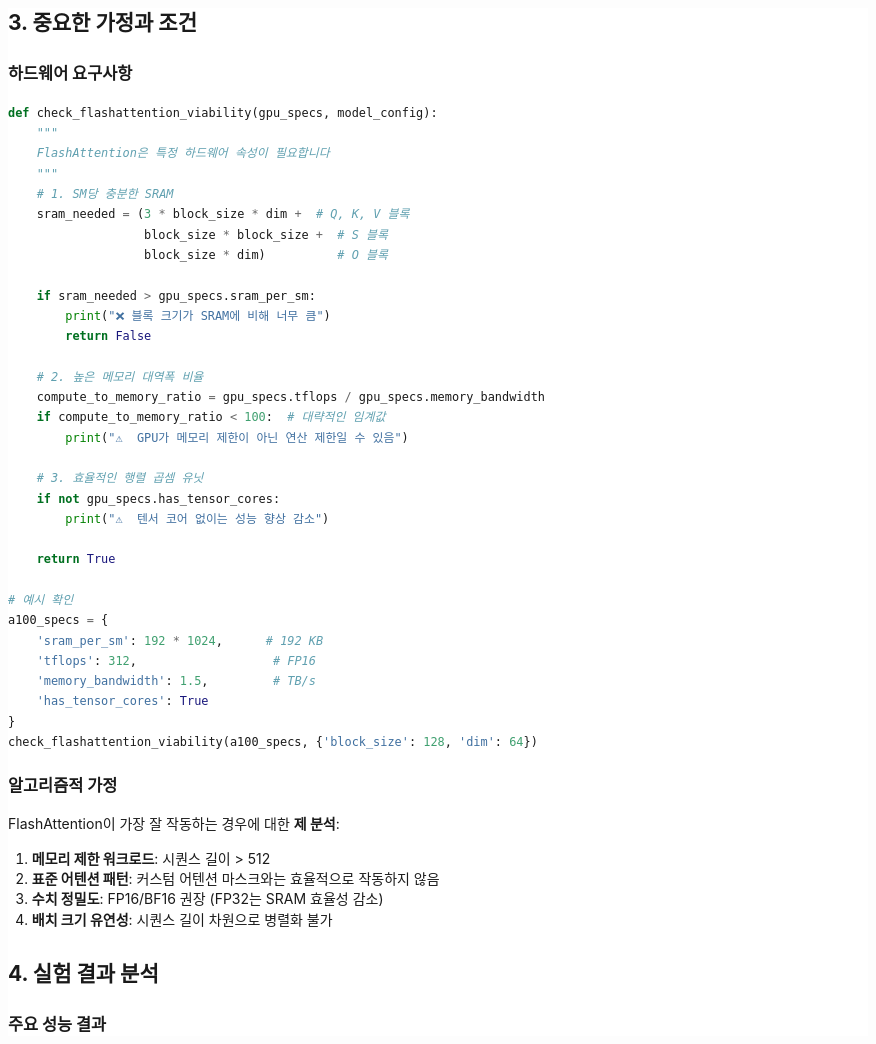 ## 3. 중요한 가정과 조건

### 하드웨어 요구사항

```python
def check_flashattention_viability(gpu_specs, model_config):
    """
    FlashAttention은 특정 하드웨어 속성이 필요합니다
    """
    # 1. SM당 충분한 SRAM
    sram_needed = (3 * block_size * dim +  # Q, K, V 블록
                   block_size * block_size +  # S 블록  
                   block_size * dim)          # O 블록
    
    if sram_needed > gpu_specs.sram_per_sm:
        print("❌ 블록 크기가 SRAM에 비해 너무 큼")
        return False
    
    # 2. 높은 메모리 대역폭 비율
    compute_to_memory_ratio = gpu_specs.tflops / gpu_specs.memory_bandwidth
    if compute_to_memory_ratio < 100:  # 대략적인 임계값
        print("⚠️  GPU가 메모리 제한이 아닌 연산 제한일 수 있음")
    
    # 3. 효율적인 행렬 곱셈 유닛
    if not gpu_specs.has_tensor_cores:
        print("⚠️  텐서 코어 없이는 성능 향상 감소")
    
    return True

# 예시 확인
a100_specs = {
    'sram_per_sm': 192 * 1024,      # 192 KB
    'tflops': 312,                   # FP16
    'memory_bandwidth': 1.5,         # TB/s
    'has_tensor_cores': True
}
check_flashattention_viability(a100_specs, {'block_size': 128, 'dim': 64})
```

### 알고리즘적 가정

FlashAttention이 가장 잘 작동하는 경우에 대한 **제 분석**:

1. **메모리 제한 워크로드**: 시퀀스 길이 > 512
2. **표준 어텐션 패턴**: 커스텀 어텐션 마스크와는 효율적으로 작동하지 않음
3. **수치 정밀도**: FP16/BF16 권장 (FP32는 SRAM 효율성 감소)
4. **배치 크기 유연성**: 시퀀스 길이 차원으로 병렬화 불가

## 4. 실험 결과 분석

### 주요 성능 결과
